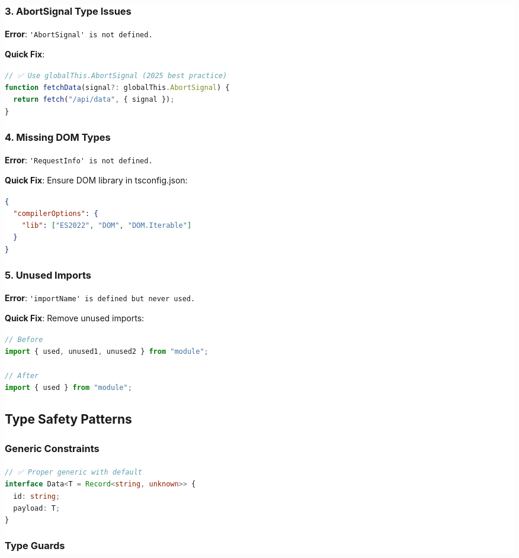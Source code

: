 ### 3. AbortSignal Type Issues

**Error**: `'AbortSignal' is not defined.`

**Quick Fix**:

```typescript
// ✅ Use globalThis.AbortSignal (2025 best practice)
function fetchData(signal?: globalThis.AbortSignal) {
  return fetch("/api/data", { signal });
}
```

### 4. Missing DOM Types

**Error**: `'RequestInfo' is not defined.`

**Quick Fix**: Ensure DOM library in tsconfig.json:

```json
{
  "compilerOptions": {
    "lib": ["ES2022", "DOM", "DOM.Iterable"]
  }
}
```

### 5. Unused Imports

**Error**: `'importName' is defined but never used.`

**Quick Fix**: Remove unused imports:

```typescript
// Before
import { used, unused1, unused2 } from "module";

// After
import { used } from "module";
```

## Type Safety Patterns

### Generic Constraints

```typescript
// ✅ Proper generic with default
interface Data<T = Record<string, unknown>> {
  id: string;
  payload: T;
}
```

### Type Guards
